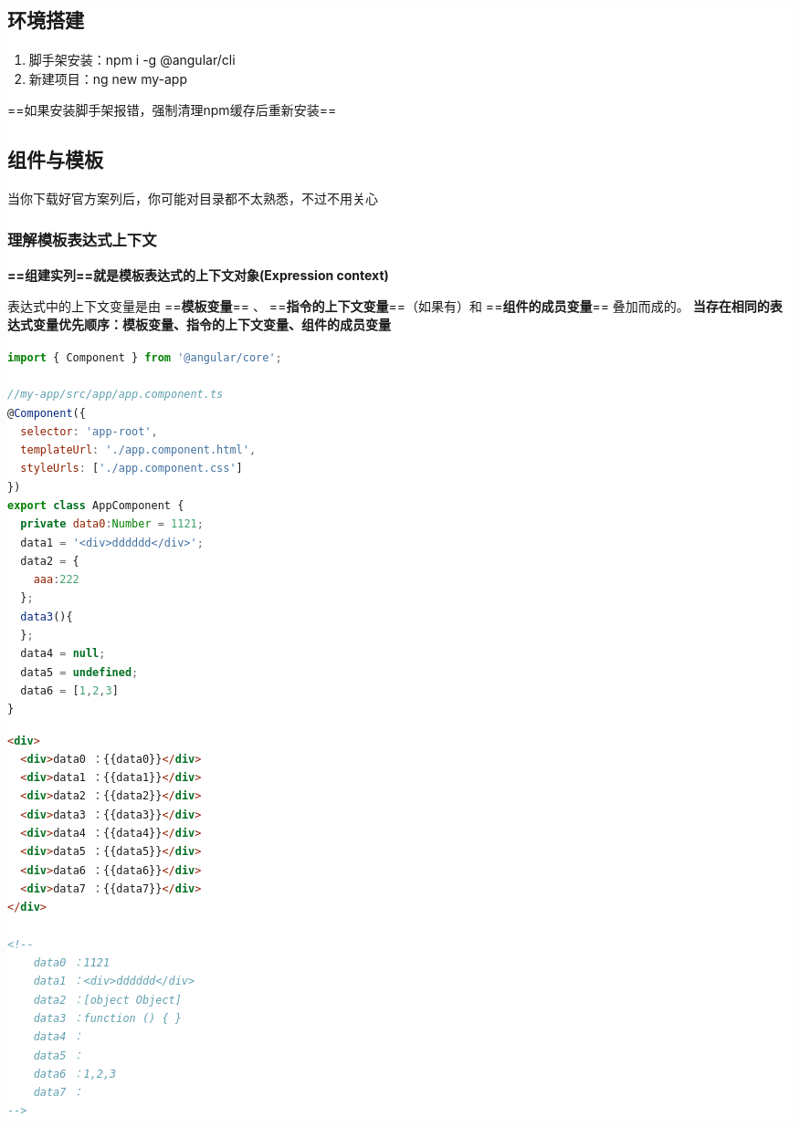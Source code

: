 ## 环境搭建
1. 脚手架安装：npm i -g @angular/cli
2. 新建项目：ng new my-app

==如果安装脚手架报错，强制清理npm缓存后重新安装==

## 组件与模板
当你下载好官方案列后，你可能对目录都不太熟悉，不过不用关心


### 理解模板表达式上下文
**==组建实列==就是模板表达式的上下文对象(Expression context)**

表达式中的上下文变量是由 ==**模板变量**== 、 ==**指令的上下文变量**==（如果有）和 ==**组件的成员变量**== 叠加而成的。
**当存在相同的表达式变量优先顺序：模板变量、指令的上下文变量、组件的成员变量**
```javascript
import { Component } from '@angular/core';

//my-app/src/app/app.component.ts
@Component({
  selector: 'app-root',
  templateUrl: './app.component.html',
  styleUrls: ['./app.component.css']
})
export class AppComponent {
  private data0:Number = 1121; 
  data1 = '<div>dddddd</div>';
  data2 = {
    aaa:222
  };
  data3(){
  };
  data4 = null;
  data5 = undefined;
  data6 = [1,2,3]
}
```
```html
<div>
  <div>data0 ：{{data0}}</div>
  <div>data1 ：{{data1}}</div>
  <div>data2 ：{{data2}}</div>
  <div>data3 ：{{data3}}</div>
  <div>data4 ：{{data4}}</div>
  <div>data5 ：{{data5}}</div>
  <div>data6 ：{{data6}}</div>
  <div>data7 ：{{data7}}</div>
</div>

<!-- 
	data0 ：1121
	data1 ：<div>dddddd</div>
	data2 ：[object Object]
	data3 ：function () { }
	data4 ：
	data5 ：
	data6 ：1,2,3
	data7 ： 
-->
```
